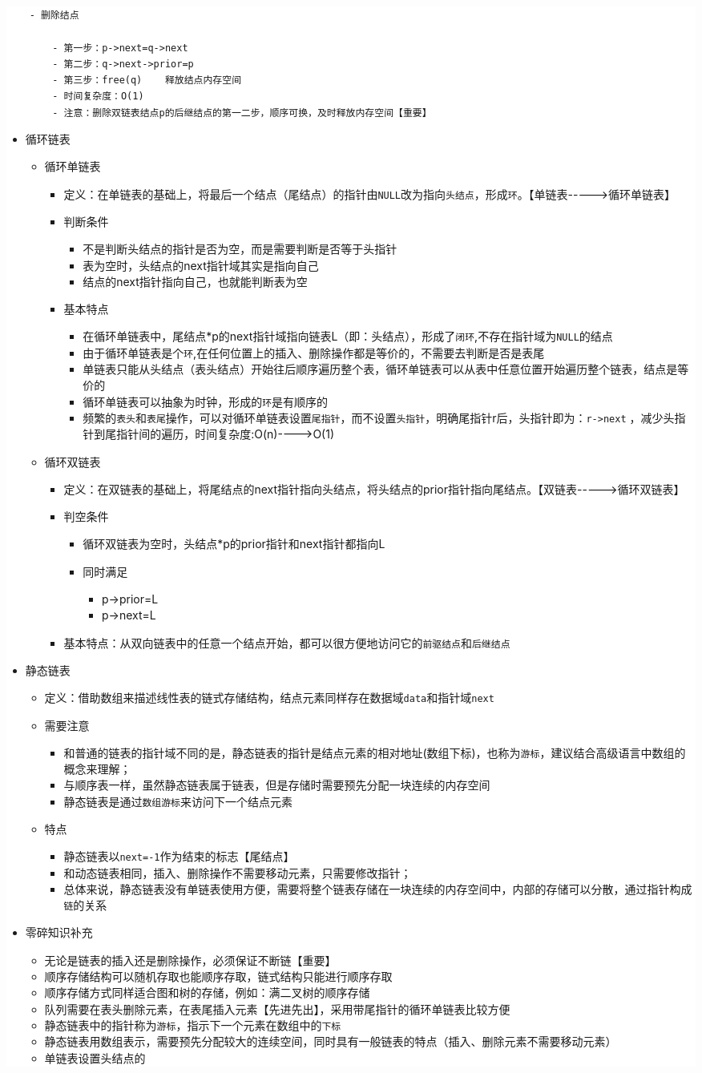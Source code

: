 		- 删除结点

			- 第一步：p->next=q->next
			- 第二步：q->next->prior=p
			- 第三步：free(q)    释放结点内存空间
			- 时间复杂度：O(1)
			- 注意：删除双链表结点p的后继结点的第一二步，顺序可换，及时释放内存空间【重要】

- 循环链表

	- 循环单链表

		- 定义：在单链表的基础上，将最后一个结点（尾结点）的指针由`NULL`改为指向`头结点`，形成`环`。【单链表----->循环单链表】
		- 判断条件

			- 不是判断头结点的指针是否为空，而是需要判断是否等于头指针
			- 表为空时，头结点的next指针域其实是指向自己
			- 结点的next指针指向自己，也就能判断表为空

		- 基本特点

			- 在循环单链表中，尾结点*p的next指针域指向链表L（即：头结点），形成了`闭环`,不存在指针域为`NULL`的结点
			- 由于循环单链表是个`环`,在任何位置上的插入、删除操作都是等价的，不需要去判断是否是表尾
			- 单链表只能从头结点（表头结点）开始往后顺序遍历整个表，循环单链表可以从表中任意位置开始遍历整个链表，结点是等价的
			- 循环单链表可以抽象为时钟，形成的`环`是有顺序的
			- 频繁的`表头`和`表尾`操作，可以对循环单链表设置`尾指针`，而不设置`头指针`，明确尾指针r后，头指针即为：`r->next` ，减少头指针到尾指针间的遍历，时间复杂度:O(n)---->O(1)

	- 循环双链表

		- 定义：在双链表的基础上，将尾结点的next指针指向头结点，将头结点的prior指针指向尾结点。【双链表----->循环双链表】
		- 判空条件

			- 循环双链表为空时，头结点*p的prior指针和next指针都指向L
			- 同时满足

				- p->prior=L
				- p->next=L

		- 基本特点：从双向链表中的任意一个结点开始，都可以很方便地访问它的`前驱结点`和`后继结点`

- 静态链表

	- 定义：借助数组来描述线性表的链式存储结构，结点元素同样存在数据域`data`和指针域`next`
	- 需要注意

		- 和普通的链表的指针域不同的是，静态链表的指针是结点元素的相对地址(数组下标)，也称为`游标`，建议结合高级语言中数组的概念来理解；
		- 与顺序表一样，虽然静态链表属于链表，但是存储时需要预先分配一块连续的内存空间
		- 静态链表是通过`数组游标`来访问下一个结点元素

	- 特点

		- 静态链表以`next=-1`作为结束的标志【尾结点】
		- 和动态链表相同，插入、删除操作不需要移动元素，只需要修改指针；
		- 总体来说，静态链表没有单链表使用方便，需要将整个链表存储在一块连续的内存空间中，内部的存储可以分散，通过指针构成`链`的关系

- 零碎知识补充

	- 无论是链表的插入还是删除操作，必须保证不断链【重要】
	- 顺序存储结构可以随机存取也能顺序存取，链式结构只能进行顺序存取
	- 顺序存储方式同样适合图和树的存储，例如：满二叉树的顺序存储
	- 队列需要在表头删除元素，在表尾插入元素【先进先出】，采用带尾指针的循环单链表比较方便
	- 静态链表中的指针称为`游标`，指示下一个元素在数组中的`下标`
	- 静态链表用数组表示，需要预先分配较大的连续空间，同时具有一般链表的特点（插入、删除元素不需要移动元素）
	- 单链表设置头结点的
